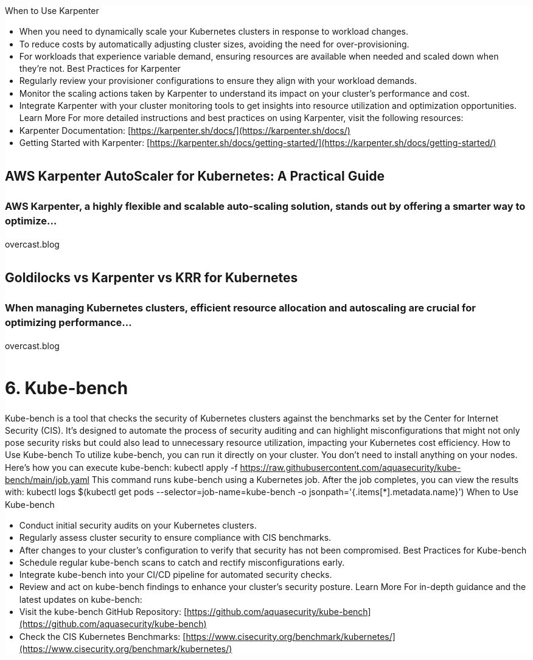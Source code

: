 When to Use Karpenter
- When you need to dynamically scale your Kubernetes clusters in response to workload changes.
- To reduce costs by automatically adjusting cluster sizes, avoiding the need for over-provisioning.
- For workloads that experience variable demand, ensuring resources are available when needed and scaled down when they’re not.
Best Practices for Karpenter
- Regularly review your provisioner configurations to ensure they align with your workload demands.
- Monitor the scaling actions taken by Karpenter to understand its impact on your cluster’s performance and cost.
- Integrate Karpenter with your cluster monitoring tools to get insights into resource utilization and optimization opportunities.
Learn More
For more detailed instructions and best practices on using Karpenter, visit the following resources:
- Karpenter Documentation:
[https://karpenter.sh/docs/](https://karpenter.sh/docs/)
- Getting Started with Karpenter:
[https://karpenter.sh/docs/getting-started/](https://karpenter.sh/docs/getting-started/)
## AWS Karpenter AutoScaler for Kubernetes: A Practical Guide
### AWS Karpenter, a highly flexible and scalable auto-scaling solution, stands out by offering a smarter way to optimize…
overcast.blog
## Goldilocks vs Karpenter vs KRR for Kubernetes
### When managing Kubernetes clusters, efficient resource allocation and autoscaling are crucial for optimizing performance…
overcast.blog
# 6. Kube-bench
Kube-bench is a tool that checks the security of Kubernetes clusters against the benchmarks set by the Center for Internet Security (CIS). It’s designed to automate the process of security auditing and can highlight misconfigurations that might not only pose security risks but could also lead to unnecessary resource utilization, impacting your Kubernetes cost efficiency.
How to Use Kube-bench
To utilize kube-bench, you can run it directly on your cluster. You don’t need to install anything on your nodes. Here’s how you can execute kube-bench:
kubectl apply -f https://raw.githubusercontent.com/aquasecurity/kube-bench/main/job.yaml
This command runs kube-bench using a Kubernetes job. After the job completes, you can view the results with:
kubectl logs $(kubectl get pods --selector=job-name=kube-bench -o jsonpath='{.items[*].metadata.name}')
When to Use Kube-bench
- Conduct initial security audits on your Kubernetes clusters.
- Regularly assess cluster security to ensure compliance with CIS benchmarks.
- After changes to your cluster’s configuration to verify that security has not been compromised.
Best Practices for Kube-bench
- Schedule regular kube-bench scans to catch and rectify misconfigurations early.
- Integrate kube-bench into your CI/CD pipeline for automated security checks.
- Review and act on kube-bench findings to enhance your cluster’s security posture.
Learn More
For in-depth guidance and the latest updates on kube-bench:
- Visit the kube-bench GitHub Repository:
[https://github.com/aquasecurity/kube-bench](https://github.com/aquasecurity/kube-bench)
- Check the CIS Kubernetes Benchmarks:
[https://www.cisecurity.org/benchmark/kubernetes/](https://www.cisecurity.org/benchmark/kubernetes/)